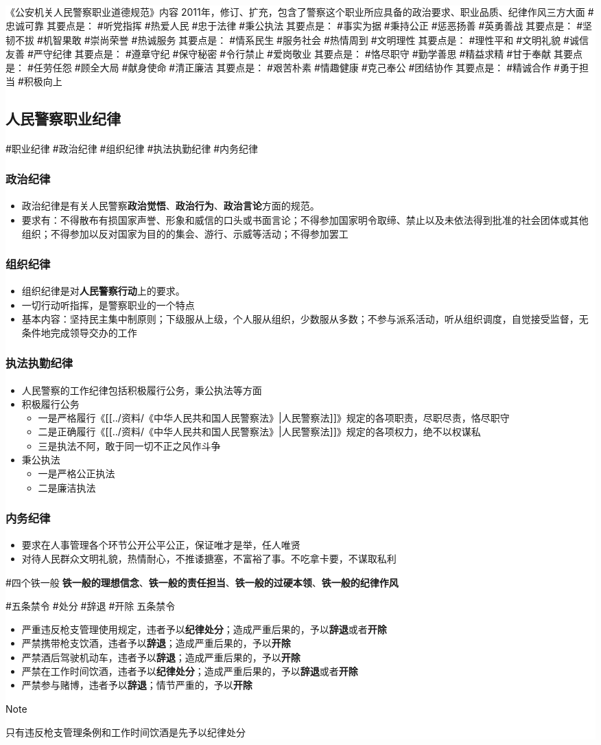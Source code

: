 《公安机关人民警察职业道德规范》内容
2011年，修订、扩充，包含了警察这个职业所应具备的政治要求、职业品质、纪律作风三方大面
#忠诚可靠 其要点是： #听党指挥 #热爱人民 #忠于法律
#秉公执法 其要点是： #事实为据 #秉持公正 #惩恶扬善
#英勇善战 其要点是： #坚韧不拔 #机智果敢 #崇尚荣誉
#热诚服务 其要点是： #情系民生 #服务社会 #热情周到
#文明理性 其要点是： #理性平和 #文明礼貌 #诚信友善
#严守纪律 其要点是： #遵章守纪 #保守秘密 #令行禁止
#爱岗敬业 其要点是： #恪尽职守 #勤学善思 #精益求精
#甘于奉献 其要点是： #任劳任怨 #顾全大局 #献身使命 
#清正廉洁 其要点是： #艰苦朴素 #情趣健康 #克己奉公
#团结协作 其要点是： #精诚合作 #勇于担当 #积极向上

## 人民警察职业纪律
#职业纪律
#政治纪律 #组织纪律 #执法执勤纪律 #内务纪律

### 政治纪律
- 政治纪律是有关人民警察**政治觉悟**、**政治行为**、**政治言论**方面的规范。
- 要求有：不得散布有损国家声誉、形象和威信的口头或书面言论；不得参加国家明令取缔、禁止以及未依法得到批准的社会团体或其他组织；不得参加以反对国家为目的的集会、游行、示威等活动；不得参加罢工

### 组织纪律
- 组织纪律是对**人民警察行动**上的要求。
- 一切行动听指挥，是警察职业的一个特点
- 基本内容：坚持民主集中制原则；下级服从上级，个人服从组织，少数服从多数；不参与派系活动，听从组织调度，自觉接受监督，无条件地完成领导交办的工作

### 执法执勤纪律
- 人民警察的工作纪律包括积极履行公务，秉公执法等方面
- 积极履行公务
	- 一是严格履行《[[../资料/《中华人民共和国人民警察法》|人民警察法]]》规定的各项职责，尽职尽责，恪尽职守
	- 二是正确履行《[[../资料/《中华人民共和国人民警察法》|人民警察法]]》规定的各项权力，绝不以权谋私
	- 三是执法不阿，敢于同一切不正之风作斗争
- 秉公执法
	- 一是严格公正执法
	- 二是廉洁执法

### 内务纪律
- 要求在人事管理各个环节公开公平公正，保证唯才是举，任人唯贤
- 对待人民群众文明礼貌，热情耐心，不推诿搪塞，不富裕了事。不吃拿卡要，不谋取私利

#四个铁一般
**铁一般的理想信念**、**铁一般的责任担当**、**铁一般的过硬本领**、**铁一般的纪律作风**

#五条禁令 #处分 #辞退 #开除
五条禁令
- 严重违反枪支管理使用规定，违者予以**纪律处分**；造成严重后果的，予以**辞退**或者**开除**
- 严禁携带枪支饮酒，违者予以**辞退**；造成严重后果的，予以**开除**
- 严禁酒后驾驶机动车，违者予以**辞退**；造成严重后果的，予以**开除**
- 严禁在工作时间饮酒，违者予以**纪律处分**；造成严重后果的，予以**辞退**或者**开除**
- 严禁参与赌博，违者予以**辞退**；情节严重的，予以**开除**
> [!note]
> 只有违反枪支管理条例和工作时间饮酒是先予以纪律处分
